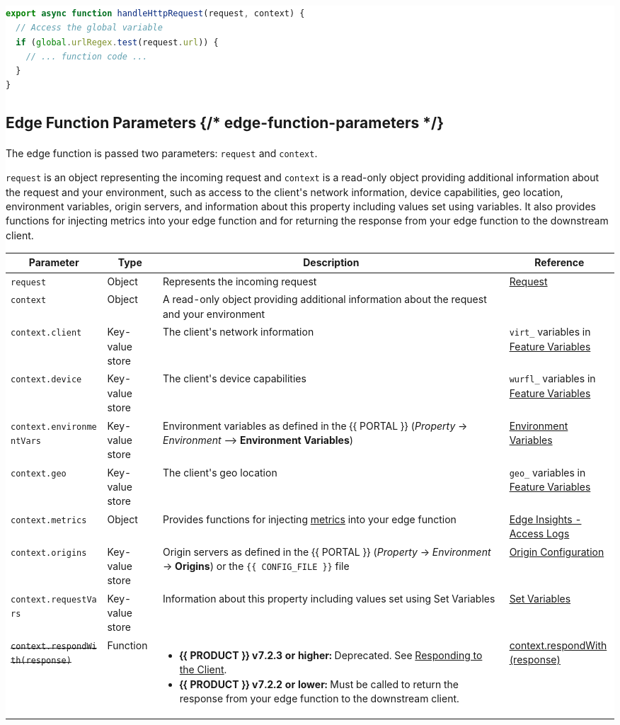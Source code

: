 ```js filename="./edge-functions/main.js"
export async function handleHttpRequest(request, context) {
  // Access the global variable
  if (global.urlRegex.test(request.url)) {
    // ... function code ...
  }
}
```

## Edge Function Parameters {/* edge-function-parameters */}

The edge function is passed two parameters: `request` and `context`.

`request` is an object representing the incoming request and `context` is a read-only object providing additional information about the request and your environment, such as access to the client's network information, device capabilities, geo location, environment variables, origin servers, and information about this property including values set using variables. It also provides functions for injecting metrics into your edge function and for returning the response from your edge function to the downstream client.

| Parameter                           | Type            | Description                                                                                                                                                                                                                                                     | Reference                                                                                                |
| ----------------------------------- | --------------- | --------------------------------------------------------------------------------------------------------------------------------------------------------------------------------------------------------------------------------------------------------------- | -------------------------------------------------------------------------------------------------------- |
| `request`                           | Object          | Represents the incoming request                                                                                                                                                                                                                                 | [Request](https://developer.mozilla.org/en-US/docs/Web/API/Request)                                      |
| `context`                           | Object          | A read-only object providing additional information about the request and your environment                                                                                                                                                                      |                                                                                                          |
| `context.client`                    | Key-value store | The client's network information                                                                                                                                                                                                                                | `virt_` variables in [Feature Variables](/applications/performance/rules/feature_variables)              |
| `context.device`                    | Key-value store | The client's device capabilities                                                                                                                                                                                                                                | `wurfl_` variables in [Feature Variables](/applications/performance/rules/feature_variables)             |
| `context.environmentVars`           | Key-value store | Environment variables as defined in the {{ PORTAL }} (_Property_ -> _Environment_ --> **Environment Variables**)                                                                                                                                                | [Environment Variables](/applications/basics/environments#environment-variables)                         |
| `context.geo`                       | Key-value store | The client's geo location                                                                                                                                                                                                                                       | `geo_` variables in [Feature Variables](/applications/performance/rules/feature_variables)               |
| `context.metrics`                   | Object          | Provides functions for injecting [metrics](#metrics-functions) into your edge function                                                                                                                                                                          | [Edge Insights - Access Logs](/applications/performance/observability/edge_insights)                     |
| `context.origins`                   | Key-value store | Origin servers as defined in the {{ PORTAL }} (_Property_ -> _Environment_ -> **Origins**) or the `{{ CONFIG_FILE }}` file                                                                                                                                      | [Origin Configuration](/applications/basics/origins)                                                     |
| `context.requestVars`               | Key-value store | Information about this property including values set using Set Variables                                                                                                                                                                                        | [Set Variables](/applications/performance/rules/features#set-variables)                                  |
| ~~`context.respondWith(response)`~~ | Function        | <ul><li>**{{ PRODUCT }} v7.2.3 or higher:** Deprecated. See [Responding to the Client](#responding-to-the-client).</li><li>**{{ PRODUCT }} v7.2.2 or lower:** Must be called to return the response from your edge function to the downstream client.</li></ul> | [context.respondWith(response)](https://developer.mozilla.org/en-US/docs/Web/API/FetchEvent/respondWith) |